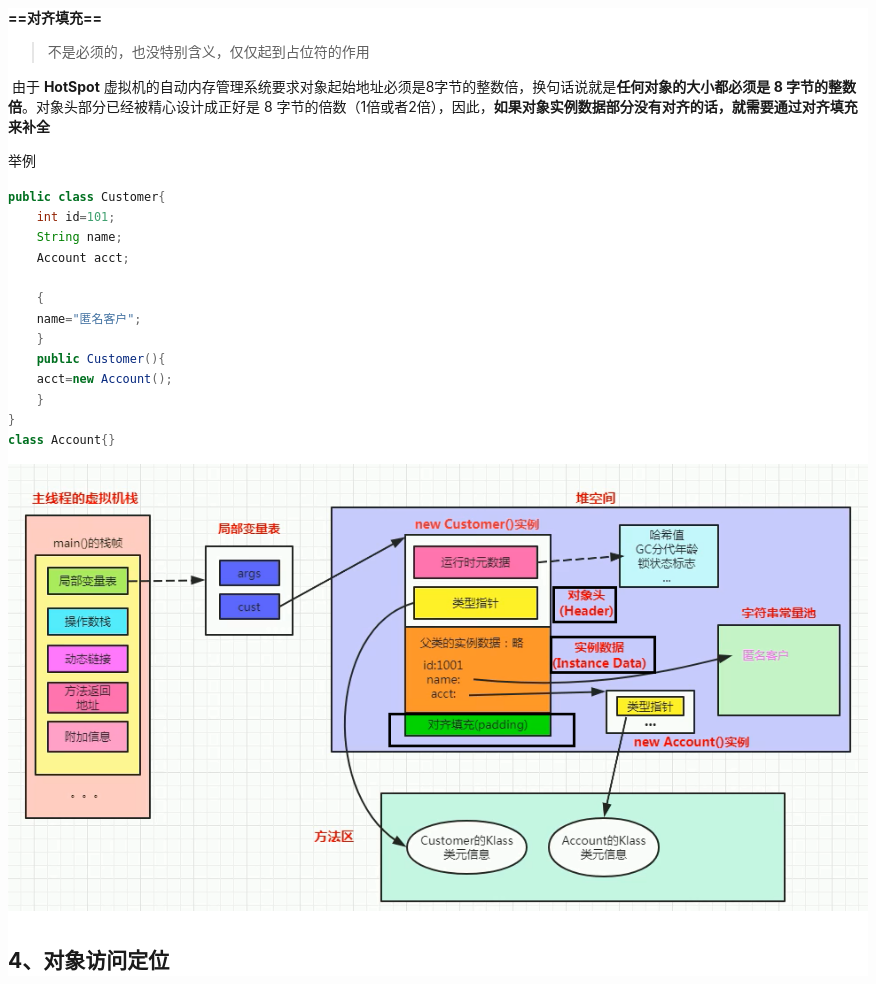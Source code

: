 

**==对齐填充==** 

> 不是必须的，也没特别含义，仅仅起到占位符的作用

​	由于 **HotSpot** 虚拟机的自动内存管理系统要求对象起始地址必须是8字节的整数倍，换句话说就是**任何对象的大小都必须是 8 字节的整数倍**。对象头部分已经被精心设计成正好是 8 字节的倍数（1倍或者2倍），因此，**如果对象实例数据部分没有对齐的话，就需要通过对齐填充来补全** 

举例

```java
public class Customer{
    int id=101;
    String name;
    Account acct;
    
    {
    name="匿名客户";
    }
    public Customer(){
    acct=new Account();
    }
}
class Account{}
```

![](images/TIM截图20200706101256.png)





## 4、对象访问定位
